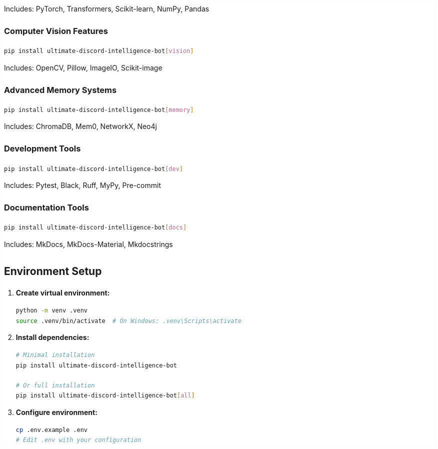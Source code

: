 Includes: PyTorch, Transformers, Scikit-learn, NumPy, Pandas

### Computer Vision Features

```bash
pip install ultimate-discord-intelligence-bot[vision]
```

Includes: OpenCV, Pillow, ImageIO, Scikit-image

### Advanced Memory Systems

```bash
pip install ultimate-discord-intelligence-bot[memory]
```

Includes: ChromaDB, Mem0, NetworkX, Neo4j

### Development Tools

```bash
pip install ultimate-discord-intelligence-bot[dev]
```

Includes: Pytest, Black, Ruff, MyPy, Pre-commit

### Documentation Tools

```bash
pip install ultimate-discord-intelligence-bot[docs]
```

Includes: MkDocs, MkDocs-Material, Mkdocstrings

## Environment Setup

1. **Create virtual environment:**

   ```bash
   python -m venv .venv
   source .venv/bin/activate  # On Windows: .venv\Scripts\activate
   ```

2. **Install dependencies:**

   ```bash
   # Minimal installation
   pip install ultimate-discord-intelligence-bot
   
   # Or full installation
   pip install ultimate-discord-intelligence-bot[all]
   ```

3. **Configure environment:**

   ```bash
   cp .env.example .env
   # Edit .env with your configuration
   ```
